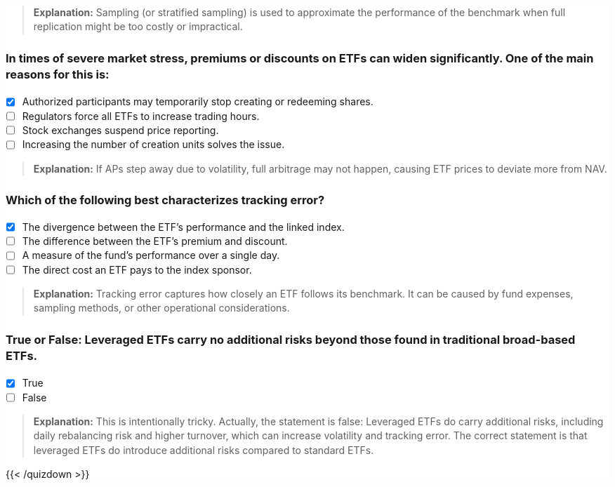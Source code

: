 > **Explanation:** Sampling (or stratified sampling) is used to approximate the performance of the benchmark when full replication might be too costly or impractical.

### In times of severe market stress, premiums or discounts on ETFs can widen significantly. One of the main reasons for this is:

- [x] Authorized participants may temporarily stop creating or redeeming shares.  
- [ ] Regulators force all ETFs to increase trading hours.  
- [ ] Stock exchanges suspend price reporting.  
- [ ] Increasing the number of creation units solves the issue.  

> **Explanation:** If APs step away due to volatility, full arbitrage may not happen, causing ETF prices to deviate more from NAV.

### Which of the following best characterizes tracking error?

- [x] The divergence between the ETF’s performance and the linked index.  
- [ ] The difference between the ETF’s premium and discount.  
- [ ] A measure of the fund’s performance over a single day.  
- [ ] The direct cost an ETF pays to the index sponsor.  

> **Explanation:** Tracking error captures how closely an ETF follows its benchmark. It can be caused by fund expenses, sampling methods, or other operational considerations.

### True or False: Leveraged ETFs carry no additional risks beyond those found in traditional broad-based ETFs.

- [x] True  
- [ ] False  

> **Explanation:** This is intentionally tricky. Actually, the statement is false: Leveraged ETFs do carry additional risks, including daily rebalancing risk and higher turnover, which can increase volatility and tracking error. The correct statement is that leveraged ETFs do introduce additional risks compared to standard ETFs.  

{{< /quizdown >}}  
